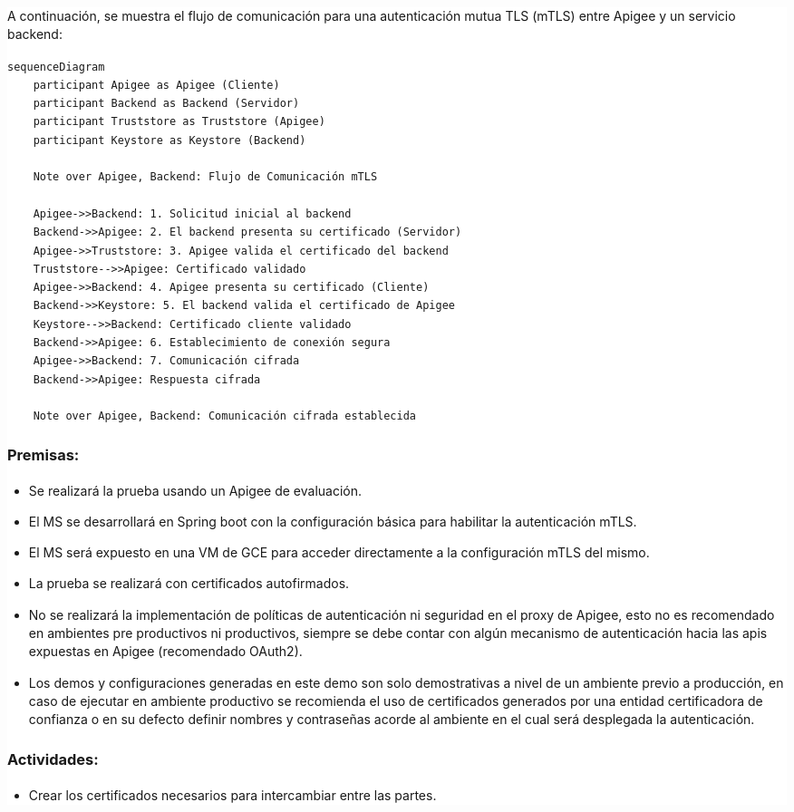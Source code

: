A continuación, se muestra el flujo de comunicación para una autenticación mutua TLS (mTLS) entre Apigee y un servicio backend:

```mermaid
sequenceDiagram
    participant Apigee as Apigee (Cliente)
    participant Backend as Backend (Servidor)
    participant Truststore as Truststore (Apigee)
    participant Keystore as Keystore (Backend)

    Note over Apigee, Backend: Flujo de Comunicación mTLS
    
    Apigee->>Backend: 1. Solicitud inicial al backend
    Backend->>Apigee: 2. El backend presenta su certificado (Servidor)
    Apigee->>Truststore: 3. Apigee valida el certificado del backend
    Truststore-->>Apigee: Certificado validado
    Apigee->>Backend: 4. Apigee presenta su certificado (Cliente)
    Backend->>Keystore: 5. El backend valida el certificado de Apigee
    Keystore-->>Backend: Certificado cliente validado
    Backend->>Apigee: 6. Establecimiento de conexión segura
    Apigee->>Backend: 7. Comunicación cifrada
    Backend->>Apigee: Respuesta cifrada

    Note over Apigee, Backend: Comunicación cifrada establecida
```

### Premisas:

- Se realizará la prueba usando un Apigee de evaluación.

- El MS se desarrollará en Spring boot con la configuración básica para
  habilitar la autenticación mTLS.

- El MS será expuesto en una VM de GCE para acceder directamente a la
  configuración mTLS del mismo.

- La prueba se realizará con certificados autofirmados.

- No se realizará la implementación de políticas de autenticación ni
  seguridad en el proxy de Apigee, esto no es recomendado en ambientes
  pre productivos ni productivos, siempre se debe contar con algún
  mecanismo de autenticación hacia las apis expuestas en Apigee
  (recomendado OAuth2).

- Los demos y configuraciones generadas en este demo son solo
  demostrativas a nivel de un ambiente previo a producción, en caso de
  ejecutar en ambiente productivo se recomienda el uso de certificados
  generados por una entidad certificadora de confianza o en su defecto
  definir nombres y contraseñas acorde al ambiente en el cual será
  desplegada la autenticación.

### Actividades:

- Crear los certificados necesarios para intercambiar entre las partes.
